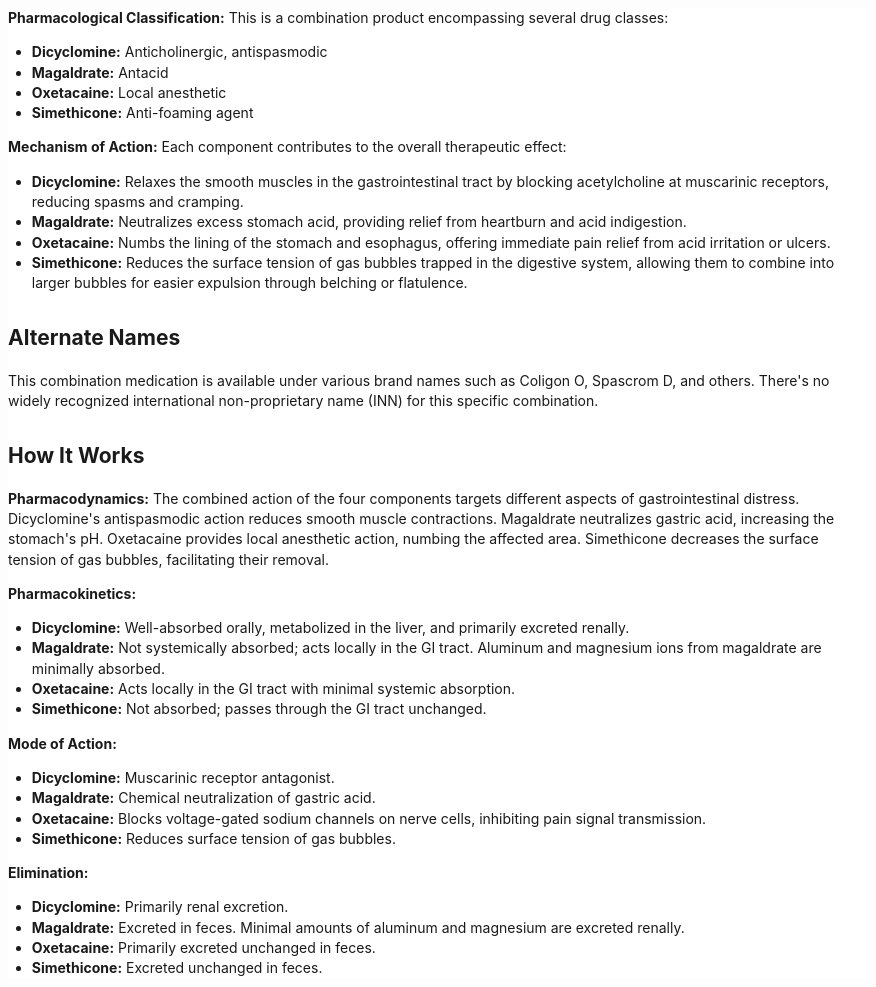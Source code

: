 **Pharmacological Classification:** This is a combination product encompassing several drug classes:

* **Dicyclomine:** Anticholinergic, antispasmodic
* **Magaldrate:** Antacid
* **Oxetacaine:** Local anesthetic
* **Simethicone:** Anti-foaming agent

**Mechanism of Action:**  Each component contributes to the overall therapeutic effect:

* **Dicyclomine:** Relaxes the smooth muscles in the gastrointestinal tract by blocking acetylcholine at muscarinic receptors, reducing spasms and cramping.
* **Magaldrate:** Neutralizes excess stomach acid, providing relief from heartburn and acid indigestion.
* **Oxetacaine:** Numbs the lining of the stomach and esophagus, offering immediate pain relief from acid irritation or ulcers.
* **Simethicone:** Reduces the surface tension of gas bubbles trapped in the digestive system, allowing them to combine into larger bubbles for easier expulsion through belching or flatulence.

## **Alternate Names**

This combination medication is available under various brand names such as Coligon O, Spascrom D, and others. There's no widely recognized international non-proprietary name (INN) for this specific combination.

## **How It Works**

**Pharmacodynamics:**  The combined action of the four components targets different aspects of gastrointestinal distress. Dicyclomine's antispasmodic action reduces smooth muscle contractions. Magaldrate neutralizes gastric acid, increasing the stomach's pH.  Oxetacaine provides local anesthetic action, numbing the affected area. Simethicone decreases the surface tension of gas bubbles, facilitating their removal.

**Pharmacokinetics:**

* **Dicyclomine:** Well-absorbed orally, metabolized in the liver, and primarily excreted renally.
* **Magaldrate:** Not systemically absorbed; acts locally in the GI tract. Aluminum and magnesium ions from magaldrate are minimally absorbed.
* **Oxetacaine:** Acts locally in the GI tract with minimal systemic absorption. 
* **Simethicone:** Not absorbed; passes through the GI tract unchanged.

**Mode of Action:**  

* **Dicyclomine:** Muscarinic receptor antagonist.
* **Magaldrate:** Chemical neutralization of gastric acid.
* **Oxetacaine:** Blocks voltage-gated sodium channels on nerve cells, inhibiting pain signal transmission.
* **Simethicone:** Reduces surface tension of gas bubbles.

**Elimination:**

* **Dicyclomine:** Primarily renal excretion.
* **Magaldrate:** Excreted in feces. Minimal amounts of aluminum and magnesium are excreted renally.
* **Oxetacaine:** Primarily excreted unchanged in feces.
* **Simethicone:** Excreted unchanged in feces.
